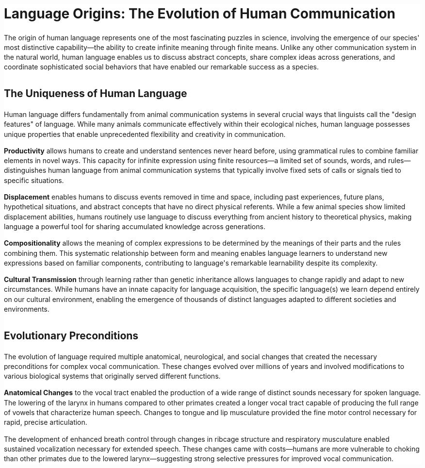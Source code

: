 # Language Origins: The Evolution of Human Communication

The origin of human language represents one of the most fascinating puzzles in science, involving the emergence of our species' most distinctive capability—the ability to create infinite meaning through finite means. Unlike any other communication system in the natural world, human language enables us to discuss abstract concepts, share complex ideas across generations, and coordinate sophisticated social behaviors that have enabled our remarkable success as a species.

## The Uniqueness of Human Language

Human language differs fundamentally from animal communication systems in several crucial ways that linguists call the "design features" of language. While many animals communicate effectively within their ecological niches, human language possesses unique properties that enable unprecedented flexibility and creativity in communication.

**Productivity** allows humans to create and understand sentences never heard before, using grammatical rules to combine familiar elements in novel ways. This capacity for infinite expression using finite resources—a limited set of sounds, words, and rules—distinguishes human language from animal communication systems that typically involve fixed sets of calls or signals tied to specific situations.

**Displacement** enables humans to discuss events removed in time and space, including past experiences, future plans, hypothetical situations, and abstract concepts that have no direct physical referents. While a few animal species show limited displacement abilities, humans routinely use language to discuss everything from ancient history to theoretical physics, making language a powerful tool for sharing accumulated knowledge across generations.

**Compositionality** allows the meaning of complex expressions to be determined by the meanings of their parts and the rules combining them. This systematic relationship between form and meaning enables language learners to understand new expressions based on familiar components, contributing to language's remarkable learnability despite its complexity.

**Cultural Transmission** through learning rather than genetic inheritance allows languages to change rapidly and adapt to new circumstances. While humans have an innate capacity for language acquisition, the specific language(s) we learn depend entirely on our cultural environment, enabling the emergence of thousands of distinct languages adapted to different societies and environments.

## Evolutionary Preconditions

The evolution of language required multiple anatomical, neurological, and social changes that created the necessary preconditions for complex vocal communication. These changes evolved over millions of years and involved modifications to various biological systems that originally served different functions.

**Anatomical Changes** to the vocal tract enabled the production of a wide range of distinct sounds necessary for spoken language. The lowering of the larynx in humans compared to other primates created a longer vocal tract capable of producing the full range of vowels that characterize human speech. Changes to tongue and lip musculature provided the fine motor control necessary for rapid, precise articulation.

The development of enhanced breath control through changes in ribcage structure and respiratory musculature enabled sustained vocalization necessary for extended speech. These changes came with costs—humans are more vulnerable to choking than other primates due to the lowered larynx—suggesting strong selective pressures for improved vocal communication.
